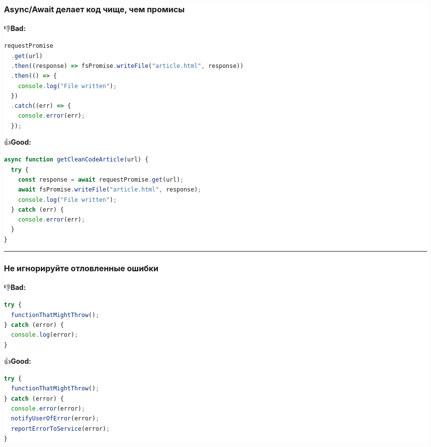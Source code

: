 
### Async/Await делает код чище, чем промисы

👎**Bad:**

```javascript
requestPromise
  .get(url)
  .then((response) => fsPromise.writeFile("article.html", response))
  .then(() => {
    console.log("File written");
  })
  .catch((err) => {
    console.error(err);
  });
```

👍**Good:**

```javascript
async function getCleanCodeArticle(url) {
  try {
    const response = await requestPromise.get(url);
    await fsPromise.writeFile("article.html", response);
    console.log("File written");
  } catch (err) {
    console.error(err);
  }
}
```

---

### Не игнорируйте отловленные ошибки

👎**Bad:**

```javascript
try {
  functionThatMightThrow();
} catch (error) {
  console.log(error);
}
```

👍**Good:**

```javascript
try {
  functionThatMightThrow();
} catch (error) {
  console.error(error);
  notifyUserOfError(error);
  reportErrorToService(error);
}
```
